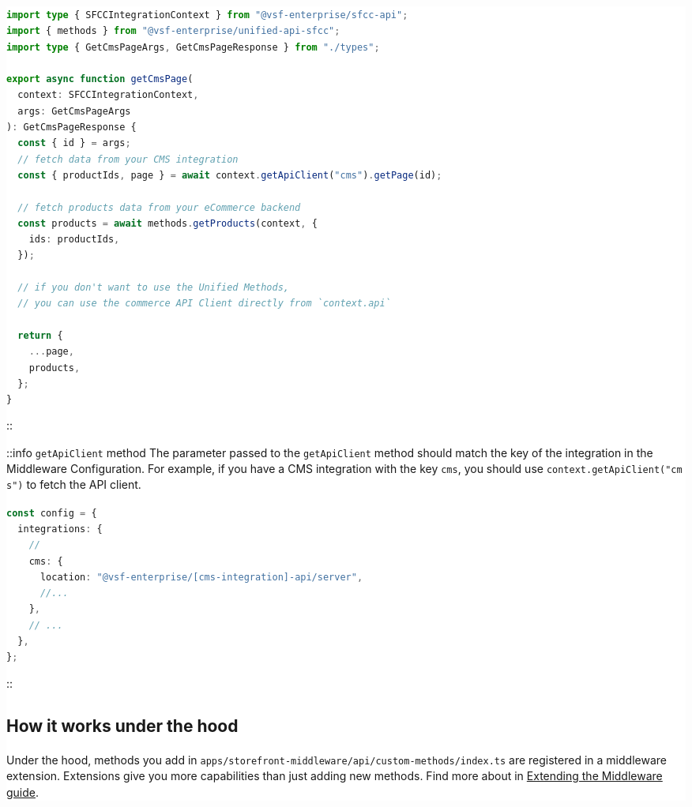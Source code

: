 ```ts [SFCC]
import type { SFCCIntegrationContext } from "@vsf-enterprise/sfcc-api";
import { methods } from "@vsf-enterprise/unified-api-sfcc";
import type { GetCmsPageArgs, GetCmsPageResponse } from "./types";

export async function getCmsPage(
  context: SFCCIntegrationContext,
  args: GetCmsPageArgs
): GetCmsPageResponse {
  const { id } = args;
  // fetch data from your CMS integration
  const { productIds, page } = await context.getApiClient("cms").getPage(id);

  // fetch products data from your eCommerce backend
  const products = await methods.getProducts(context, {
    ids: productIds,
  });

  // if you don't want to use the Unified Methods,
  // you can use the commerce API Client directly from `context.api`

  return {
    ...page,
    products,
  };
}
```

::

::info `getApiClient` method
The parameter passed to the `getApiClient` method should match the key of the integration in the Middleware Configuration. For example, if you have a CMS integration with the key `cms`, you should use `context.getApiClient("cms")` to fetch the API client.

```ts
const config = {
  integrations: {
    //
    cms: {
      location: "@vsf-enterprise/[cms-integration]-api/server",
      //...
    },
    // ...
  },
};
```

::

## How it works under the hood

Under the hood, methods you add in `apps/storefront-middleware/api/custom-methods/index.ts` are registered in a middleware extension.
Extensions give you more capabilities than just adding new methods. Find more about in [Extending the Middleware guide](https://docs.alokai.com/middleware/guides/extensions).
